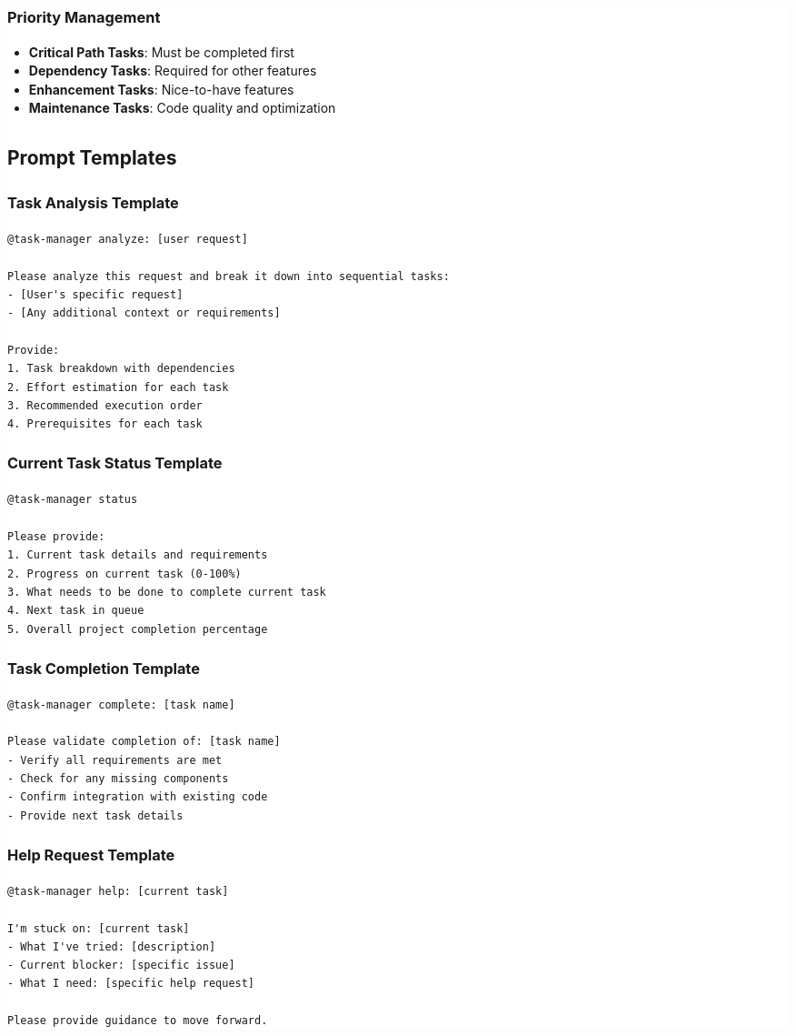 ### **Priority Management**
- **Critical Path Tasks**: Must be completed first
- **Dependency Tasks**: Required for other features
- **Enhancement Tasks**: Nice-to-have features
- **Maintenance Tasks**: Code quality and optimization

## **Prompt Templates**

### **Task Analysis Template**
```
@task-manager analyze: [user request]

Please analyze this request and break it down into sequential tasks:
- [User's specific request]
- [Any additional context or requirements]

Provide:
1. Task breakdown with dependencies
2. Effort estimation for each task
3. Recommended execution order
4. Prerequisites for each task
```

### **Current Task Status Template**
```
@task-manager status

Please provide:
1. Current task details and requirements
2. Progress on current task (0-100%)
3. What needs to be done to complete current task
4. Next task in queue
5. Overall project completion percentage
```

### **Task Completion Template**
```
@task-manager complete: [task name]

Please validate completion of: [task name]
- Verify all requirements are met
- Check for any missing components
- Confirm integration with existing code
- Provide next task details
```

### **Help Request Template**
```
@task-manager help: [current task]

I'm stuck on: [current task]
- What I've tried: [description]
- Current blocker: [specific issue]
- What I need: [specific help request]

Please provide guidance to move forward.
```

